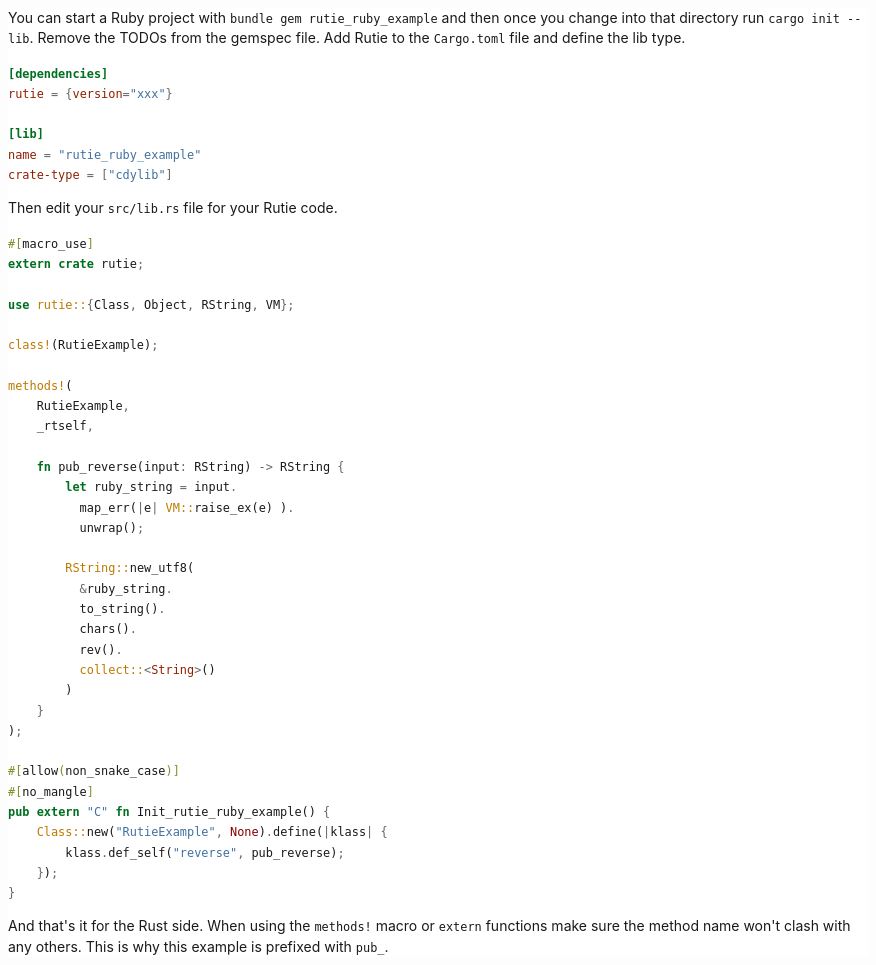 You can start a Ruby project with `bundle gem rutie_ruby_example` and then once
you change into that directory run `cargo init --lib`.  Remove the TODOs from the gemspec
file. Add Rutie to the `Cargo.toml` file and define the lib type.

```toml
[dependencies]
rutie = {version="xxx"}

[lib]
name = "rutie_ruby_example"
crate-type = ["cdylib"]
```

Then edit your `src/lib.rs` file for your Rutie code.

```rust
#[macro_use]
extern crate rutie;

use rutie::{Class, Object, RString, VM};

class!(RutieExample);

methods!(
    RutieExample,
    _rtself,

    fn pub_reverse(input: RString) -> RString {
        let ruby_string = input.
          map_err(|e| VM::raise_ex(e) ).
          unwrap();

        RString::new_utf8(
          &ruby_string.
          to_string().
          chars().
          rev().
          collect::<String>()
        )
    }
);

#[allow(non_snake_case)]
#[no_mangle]
pub extern "C" fn Init_rutie_ruby_example() {
    Class::new("RutieExample", None).define(|klass| {
        klass.def_self("reverse", pub_reverse);
    });
}
```

And that's it for the Rust side.  When using the `methods!` macro or `extern` functions
make sure the method name won't clash with any others.  This is why this example is prefixed with `pub_`.
